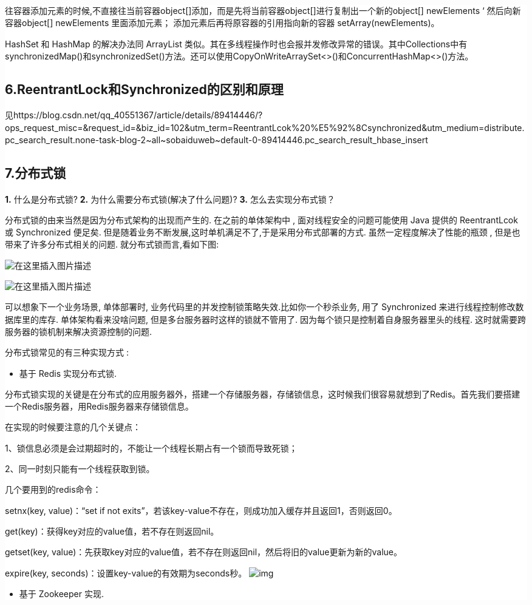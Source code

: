 往容器添加元素的时候,不直接往当前容器object[]添加，而是先将当前容器object[]进行复制出一个新的object[] newElements ‘
然后向新容器object[] newElements 里面添加元素；
添加元素后再将原容器的引用指向新的容器 setArray(newElements)。



 HashSet 和 HashMap 的解决办法同 ArrayList 类似。其在多线程操作时也会报并发修改异常的错误。其中Collections中有synchronizedMap()和synchronizedSet()方法。还可以使用CopyOnWriteArraySet<>()和ConcurrentHashMap<>()方法。



## 6.ReentrantLock和Synchronized的区别和原理

见https://blog.csdn.net/qq_40551367/article/details/89414446/?ops_request_misc=&request_id=&biz_id=102&utm_term=ReentrantLcok%20%E5%92%8Csynchronized&utm_medium=distribute.pc_search_result.none-task-blog-2~all~sobaiduweb~default-0-89414446.pc_search_result_hbase_insert



## 7.分布式锁

**1.** 什么是分布式锁?
**2.** 为什么需要分布式锁(解决了什么问题)?
**3.** 怎么去实现分布式锁？

分布式锁的由来当然是因为分布式架构的出现而产生的. 在之前的单体架构中 , 面对线程安全的问题可能使用 Java 提供的 ReentrantLcok 或 Synchronized 便足矣. 但是随着业务不断发展,这时单机满足不了,于是采用分布式部署的方式. 虽然一定程度解决了性能的瓶颈 , 但是也带来了许多分布式相关的问题. 就分布式锁而言,看如下图:

![在这里插入图片描述](https://img-blog.csdnimg.cn/20201217121321662.png?x-oss-process=image/watermark,type_ZmFuZ3poZW5naGVpdGk,shadow_10,text_aHR0cHM6Ly9ibG9nLmNzZG4ubmV0L0FLQUxYSA==,size_16,color_FFFFFF,t_70#pic_center)

![在这里插入图片描述](https://img-blog.csdnimg.cn/20201217121240291.png?x-oss-process=image/watermark,type_ZmFuZ3poZW5naGVpdGk,shadow_10,text_aHR0cHM6Ly9ibG9nLmNzZG4ubmV0L0FLQUxYSA==,size_16,color_FFFFFF,t_70#pic_center)

可以想象下一个业务场景, 单体部署时, 业务代码里的并发控制锁策略失效.比如你一个秒杀业务, 用了 Synchronized 来进行线程控制修改数据库里的库存. 单体架构看来没啥问题, 但是多台服务器时这样的锁就不管用了. 因为每个锁只是控制着自身服务器里头的线程. 这时就需要跨服务器的锁机制来解决资源控制的问题.

分布式锁常见的有三种实现方式 :

- 基于 Redis 实现分布式锁.

分布式锁实现的关键是在分布式的应用服务器外，搭建一个存储服务器，存储锁信息，这时候我们很容易就想到了Redis。首先我们要搭建一个Redis服务器，用Redis服务器来存储锁信息。

在实现的时候要注意的几个关键点：

1、锁信息必须是会过期超时的，不能让一个线程长期占有一个锁而导致死锁；

2、同一时刻只能有一个线程获取到锁。

几个要用到的redis命令：

setnx(key, value)：“set if not exits”，若该key-value不存在，则成功加入缓存并且返回1，否则返回0。

get(key)：获得key对应的value值，若不存在则返回nil。

getset(key, value)：先获取key对应的value值，若不存在则返回nil，然后将旧的value更新为新的value。

expire(key, seconds)：设置key-value的有效期为seconds秒。
![img](https://img-blog.csdn.net/20180219144927282)

- 基于 Zookeeper 实现.
